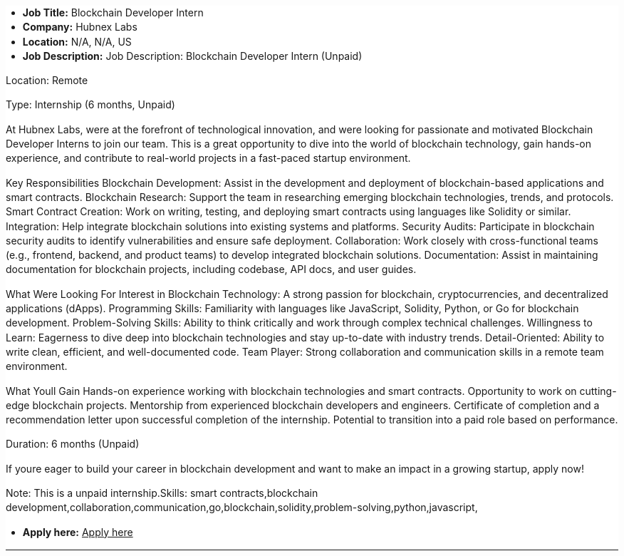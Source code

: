 - **Job Title:** Blockchain Developer Intern
- **Company:** Hubnex Labs
- **Location:** N/A, N/A, US
- **Job Description:** Job Description: Blockchain Developer Intern (Unpaid)

Location: Remote

Type: Internship (6 months, Unpaid)

At Hubnex Labs, were at the forefront of technological innovation, and were looking for passionate and motivated Blockchain Developer Interns to join our team. This is a great opportunity to dive into the world of blockchain technology, gain hands-on experience, and contribute to real-world projects in a fast-paced startup environment.

Key Responsibilities
Blockchain Development: Assist in the development and deployment of blockchain-based applications and smart contracts.
Blockchain Research: Support the team in researching emerging blockchain technologies, trends, and protocols.
Smart Contract Creation: Work on writing, testing, and deploying smart contracts using languages like Solidity or similar.
Integration: Help integrate blockchain solutions into existing systems and platforms.
Security Audits: Participate in blockchain security audits to identify vulnerabilities and ensure safe deployment.
Collaboration: Work closely with cross-functional teams (e.g., frontend, backend, and product teams) to develop integrated blockchain solutions.
Documentation: Assist in maintaining documentation for blockchain projects, including codebase, API docs, and user guides.

What Were Looking For
Interest in Blockchain Technology: A strong passion for blockchain, cryptocurrencies, and decentralized applications (dApps).
Programming Skills: Familiarity with languages like JavaScript, Solidity, Python, or Go for blockchain development.
Problem-Solving Skills: Ability to think critically and work through complex technical challenges.
Willingness to Learn: Eagerness to dive deep into blockchain technologies and stay up-to-date with industry trends.
Detail-Oriented: Ability to write clean, efficient, and well-documented code.
Team Player: Strong collaboration and communication skills in a remote team environment.

What Youll Gain
Hands-on experience working with blockchain technologies and smart contracts.
Opportunity to work on cutting-edge blockchain projects.
Mentorship from experienced blockchain developers and engineers.
Certificate of completion and a recommendation letter upon successful completion of the internship.
Potential to transition into a paid role based on performance.

Duration: 6 months (Unpaid)

If youre eager to build your career in blockchain development and want to make an impact in a growing startup, apply now!

Note: This is a unpaid internship.Skills: smart contracts,blockchain development,collaboration,communication,go,blockchain,solidity,problem-solving,python,javascript,

- **Apply here:** [Apply here](https://www.shine.com/jobs/blockchain-developer-intern/hubnex-labs/16380083?utm_campaign=google_jobs_apply&utm_source=google_jobs_apply&utm_medium=organic)

---